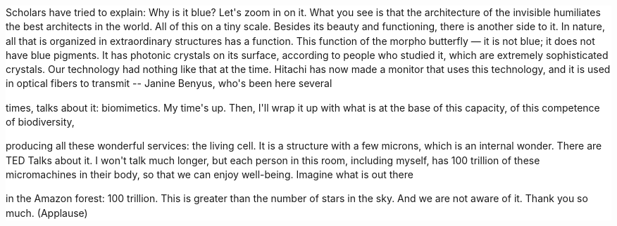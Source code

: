 Scholars have tried to explain:
Why is it blue?
Let&#39;s zoom in on it.
What you see is that the architecture
of the invisible humiliates
the best architects in the world.
All of this on a tiny scale.
Besides its beauty and functioning,
there is another side to it.
In nature,
all that is organized in extraordinary
structures has a function.
This function of the morpho butterfly —
it is not blue;
it does not have blue pigments.
It has photonic crystals on its surface,
according to people who studied it,
which are extremely 
sophisticated crystals.
Our technology had
nothing like that at the time.
Hitachi has now made a monitor
that uses this technology,
and it is used in optical fibers
to transmit --
Janine Benyus, who&#39;s been here several

times, talks about it: biomimetics.
My time&#39;s up.
Then, I&#39;ll wrap it up with
what is at the base of this capacity,
of this competence of biodiversity,

producing all these wonderful services:
the living cell.
It is a structure with a few microns,
which is an internal wonder.
There are TED Talks about it.
I won&#39;t talk much longer,
but each person in this room,
including myself,
has 100 trillion of these
micromachines in their body,
so that we can enjoy well-being.
Imagine what is out there

in the Amazon forest:
100 trillion. This is greater
than the number of stars in the sky.
And we are not aware of it.
Thank you so much. 
(Applause)

